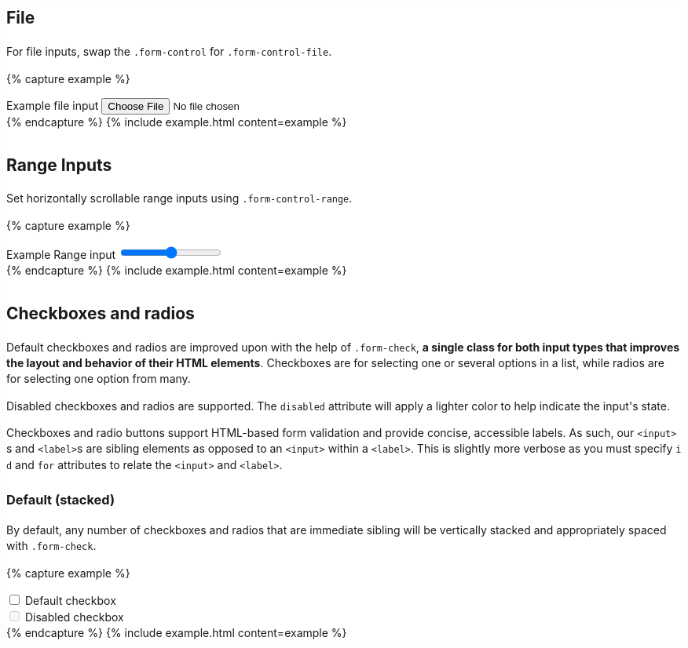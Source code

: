 ## File

For file inputs, swap the `.form-control` for `.form-control-file`.

{% capture example %}

<form>
  <div class="form-group">
    <label for="exampleFormControlFile1">Example file input</label>
    <input type="file" class="form-control-file" id="exampleFormControlFile1">
  </div>
</form>
{% endcapture %}
{% include example.html content=example %}

## Range Inputs

Set horizontally scrollable range inputs using `.form-control-range`.

{% capture example %}

<form>
  <div class="form-group">
    <label for="formControlRange">Example Range input</label>
    <input type="range" class="form-control-range" id="formControlRange">
  </div>
</form>
{% endcapture %}
{% include example.html content=example %}

## Checkboxes and radios

Default checkboxes and radios are improved upon with the help of `.form-check`, **a single class for both input types that improves the layout and behavior of their HTML elements**. Checkboxes are for selecting one or several options in a list, while radios are for selecting one option from many.

Disabled checkboxes and radios are supported. The `disabled` attribute will apply a lighter color to help indicate the input's state.

Checkboxes and radio buttons support HTML-based form validation and provide concise, accessible labels. As such, our `<input>`s and `<label>`s are sibling elements as opposed to an `<input>` within a `<label>`. This is slightly more verbose as you must specify `id` and `for` attributes to relate the `<input>` and `<label>`.

### Default (stacked)

By default, any number of checkboxes and radios that are immediate sibling will be vertically stacked and appropriately spaced with `.form-check`.

{% capture example %}

<div class="form-check">
  <input class="form-check-input" type="checkbox" value="" id="defaultCheck1">
  <label class="form-check-label" for="defaultCheck1">
    Default checkbox
  </label>
</div>
<div class="form-check">
  <input class="form-check-input" type="checkbox" value="" id="defaultCheck2" disabled>
  <label class="form-check-label" for="defaultCheck2">
    Disabled checkbox
  </label>
</div>
{% endcapture %}
{% include example.html content=example %}
